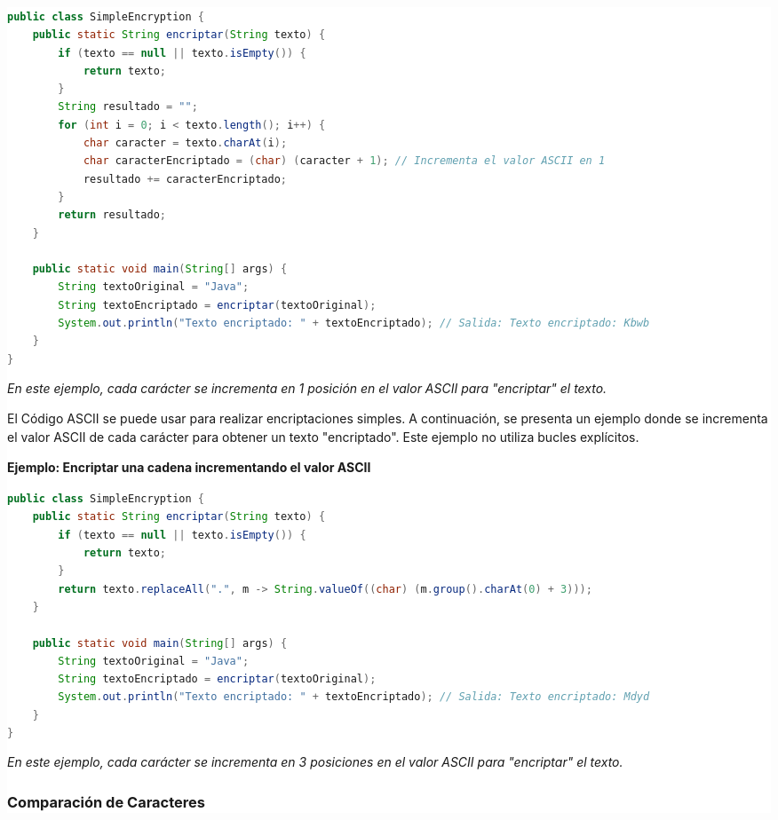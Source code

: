 ```java
public class SimpleEncryption {
    public static String encriptar(String texto) {
        if (texto == null || texto.isEmpty()) {
            return texto;
        }
        String resultado = "";
        for (int i = 0; i < texto.length(); i++) {
            char caracter = texto.charAt(i);
            char caracterEncriptado = (char) (caracter + 1); // Incrementa el valor ASCII en 1
            resultado += caracterEncriptado;
        }
        return resultado;
    }

    public static void main(String[] args) {
        String textoOriginal = "Java";
        String textoEncriptado = encriptar(textoOriginal);
        System.out.println("Texto encriptado: " + textoEncriptado); // Salida: Texto encriptado: Kbwb
    }
}
```

_En este ejemplo, cada carácter se incrementa en 1 posición en el valor ASCII para "encriptar" el texto._

El Código ASCII se puede usar para realizar encriptaciones simples. A continuación, se presenta un ejemplo donde se incrementa el valor ASCII de cada carácter para obtener un texto "encriptado". Este ejemplo no utiliza bucles explícitos.

**Ejemplo: Encriptar una cadena incrementando el valor ASCII**

```java
public class SimpleEncryption {
    public static String encriptar(String texto) {
        if (texto == null || texto.isEmpty()) {
            return texto;
        }
        return texto.replaceAll(".", m -> String.valueOf((char) (m.group().charAt(0) + 3)));
    }

    public static void main(String[] args) {
        String textoOriginal = "Java";
        String textoEncriptado = encriptar(textoOriginal);
        System.out.println("Texto encriptado: " + textoEncriptado); // Salida: Texto encriptado: Mdyd
    }
}
```

_En este ejemplo, cada carácter se incrementa en 3 posiciones en el valor ASCII para "encriptar" el texto._

### **Comparación de Caracteres**
